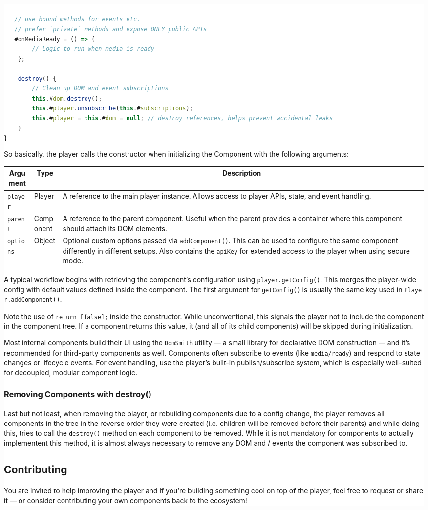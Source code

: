 ```javascript
   
   // use bound methods for events etc.
   // prefer `private` methods and expose ONLY public APIs
   #onMediaReady = () => {
        // Logic to run when media is ready
    };

    destroy() {
        // Clean up DOM and event subscriptions
        this.#dom.destroy();
        this.#player.unsubscribe(this.#subscriptions);
        this.#player = this.#dom = null; // destroy references, helps prevent accidental leaks
    }
}
```

So basically, the player calls the constructor when initializing the Component with the following arguments:

| Argument  | Type      | Description                                                  |
| --------- | --------- | ------------------------------------------------------------ |
| `player`  | Player    | A reference to the main player instance. Allows access to player APIs, state, and event handling. |
| `parent`  | Component | A reference to the parent component. Useful when the parent provides a container where this component should attach its DOM elements. |
| `options` | Object    | Optional custom options passed via `addComponent()`. This can be used to configure the same component differently in different setups. Also contains the `apiKey` for extended access to the player when using secure mode. |

A typical workflow begins with retrieving the component’s configuration using `player.getConfig()`. This merges the player-wide config with default values defined inside the component. The first argument for `getConfig()` is usually the same key used in `Player.addComponent()`.

Note the use of `return [false];` inside the constructor. While unconventional, this signals the player not to include the component in the component tree. If a component returns this value, it (and all of its child components) will be skipped during initialization.

Most internal components build their UI using the `DomSmith` utility — a small library for declarative DOM construction — and it’s recommended for third-party components as well. Components often subscribe to events (like `media/ready`) and respond to state changes or lifecycle events. For event handling, use the player’s built-in publish/subscribe system, which is especially well-suited for decoupled, modular component logic.

### Removing Components with destroy()

Last but not least, when removing the player, or rebuilding components due to a config change, the player removes all components in the tree in the reverse order they were created (i.e. children will be removed before their parents) and while doing this, tries to call the `destroy()` method on each component to be removed. While it is not mandatory for components to actually implementent this method, it is almost always necessary to remove any DOM and / events the component was subscribed to.

## Contributing

You are invited to help improving the player and if you’re building something cool on top of the player, feel free to request or share it — or consider contributing your own components back to the ecosystem!